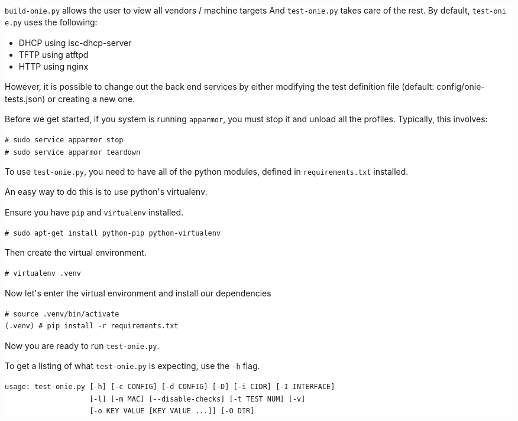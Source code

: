 ```build-onie.py``` allows the user to view all vendors / machine targets
And ```test-onie.py``` takes care of the rest.  By default, ```test-onie.py```
uses the following:
* DHCP using isc-dhcp-server
* TFTP using atftpd
* HTTP using nginx

However, it is possible to change out the back end services by either modifying
the test definition file (default: config/onie-tests.json) or creating a new
one.

Before we get started, if you system is running ```apparmor```, you must stop it and unload all the profiles.  Typically, this involves:
```
# sudo service apparmor stop
# sudo service apparmor teardown
```

To use ```test-onie.py```, you need to have all of the python modules, defined
in ```requirements.txt``` installed.

An easy way to do this is to use python's virtualenv.

Ensure you have ```pip``` and ```virtualenv``` installed.
```
# sudo apt-get install python-pip python-virtualenv
```

Then create the virtual environment.
```
# virtualenv .venv
```

Now let's enter the virtual environment and install our dependencies
```
# source .venv/bin/activate
(.venv) # pip install -r requirements.txt
```

Now you are ready to run ```test-onie.py```.

To get a listing of what ```test-onie.py``` is expecting, use the ```-h``` flag.
```
usage: test-onie.py [-h] [-c CONFIG] [-d CONFIG] [-D] [-i CIDR] [-I INTERFACE]
                    [-l] [-m MAC] [--disable-checks] [-t TEST NUM] [-v]
                    [-o KEY VALUE [KEY VALUE ...]] [-O DIR]
